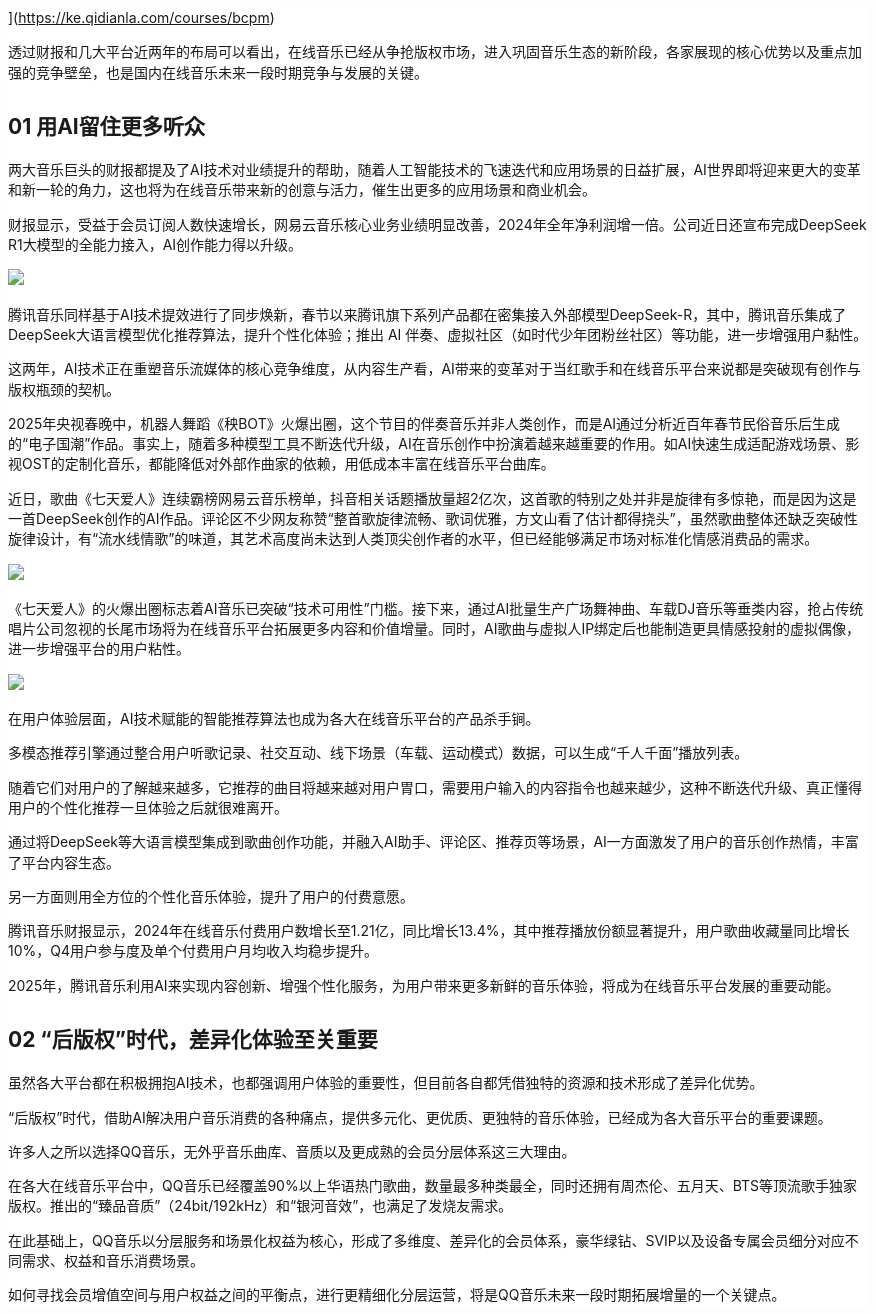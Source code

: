 ](https://ke.qidianla.com/courses/bcpm)

透过财报和几大平台近两年的布局可以看出，在线音乐已经从争抢版权市场，进入巩固音乐生态的新阶段，各家展现的核心优势以及重点加强的竞争壁垒，也是国内在线音乐未来一段时期竞争与发展的关键。

## 01 用AI留住更多听众

两大音乐巨头的财报都提及了AI技术对业绩提升的帮助，随着人工智能技术的飞速迭代和应用场景的日益扩展，AI世界即将迎来更大的变革和新一轮的角力，这也将为在线音乐带来新的创意与活力，催生出更多的应用场景和商业机会。

财报显示，受益于会员订阅人数快速增长，网易云音乐核心业务业绩明显改善，2024年全年净利润增一倍。公司近日还宣布完成DeepSeek R1大模型的全能力接入，AI创作能力得以升级。

![](https://image.woshipm.com/2025/03/25/42ec396a-08e7-11f0-955e-00163e09d72f.png)

腾讯音乐同样基于AI技术提效进行了同步焕新，春节以来腾讯旗下系列产品都在密集接入外部模型DeepSeek-R，其中，腾讯音乐集成了DeepSeek大语言模型优化推荐算法，提升个性化体验；推出 AI 伴奏、虚拟社区（如时代少年团粉丝社区）等功能，进一步增强用户黏性。

这两年，AI技术正在重塑音乐流媒体的核心竞争维度，从内容生产看，AI带来的变革对于当红歌手和在线音乐平台来说都是突破现有创作与版权瓶颈的契机。

2025年央视春晚中，机器人舞蹈《秧BOT》火爆出圈，这个节目的伴奏音乐并非人类创作，而是AI通过分析近百年春节民俗音乐后生成的“电子国潮”作品。事实上，随着多种模型工具不断迭代升级，AI在音乐创作中扮演着越来越重要的作用。如AI快速生成适配游戏场景、影视OST的定制化音乐，都能降低对外部作曲家的依赖，用低成本丰富在线音乐平台曲库。

近日，歌曲《七天爱人》连续霸榜网易云音乐榜单，抖音相关话题播放量超2亿次，这首歌的特别之处并非是旋律有多惊艳，而是因为这是一首DeepSeek创作的AI作品。评论区不少网友称赞“整首歌旋律流畅、歌词优雅，方文山看了估计都得挠头”，虽然歌曲整体还缺乏突破性旋律设计，有“流水线情歌”的味道，其艺术高度尚未达到人类顶尖创作者的水平，但已经能够满足市场对标准化情感消费品的需求。

![](https://image.woshipm.com/2025/03/25/439df2a4-08e7-11f0-955e-00163e09d72f.jpg)

《七天爱人》的火爆出圈标志着AI音乐已突破“技术可用性”门槛。接下来，通过AI批量生产广场舞神曲、车载DJ音乐等垂类内容，抢占传统唱片公司忽视的长尾市场将为在线音乐平台拓展更多内容和价值增量。同时，AI歌曲与虚拟人IP绑定后也能制造更具情感投射的虚拟偶像，进一步增强平台的用户粘性。

![](https://image.woshipm.com/2025/03/25/443a24d0-08e7-11f0-955e-00163e09d72f.jpg)

在用户体验层面，AI技术赋能的智能推荐算法也成为各大在线音乐平台的产品杀手锏。

多模态推荐引擎通过整合用户听歌记录、社交互动、线下场景（车载、运动模式）数据，可以生成“千人千面”播放列表。

随着它们对用户的了解越来越多，它推荐的曲目将越来越对用户胃口，需要用户输入的内容指令也越来越少，这种不断迭代升级、真正懂得用户的个性化推荐一旦体验之后就很难离开。

通过将DeepSeek等大语言模型集成到歌曲创作功能，并融入AI助手、评论区、推荐页等场景，AI一方面激发了用户的音乐创作热情，丰富了平台内容生态。

另一方面则用全方位的个性化音乐体验，提升了用户的付费意愿。

腾讯音乐财报显示，2024年在线音乐付费用户数增长至1.21亿，同比增长13.4%，其中推荐播放份额显著提升，用户歌曲收藏量同比增长10%，Q4用户参与度及单个付费用户月均收入均稳步提升。

2025年，腾讯音乐利用AI来实现内容创新、增强个性化服务，为用户带来更多新鲜的音乐体验，将成为在线音乐平台发展的重要动能。

## 02 “后版权”时代，差异化体验至关重要

虽然各大平台都在积极拥抱AI技术，也都强调用户体验的重要性，但目前各自都凭借独特的资源和技术形成了差异化优势。

“后版权”时代，借助AI解决用户音乐消费的各种痛点，提供多元化、更优质、更独特的音乐体验，已经成为各大音乐平台的重要课题。

许多人之所以选择QQ音乐，无外乎音乐曲库、音质以及更成熟的会员分层体系这三大理由。

在各大在线音乐平台中，QQ音乐已经覆盖90%以上华语热门歌曲，数量最多种类最全，同时还拥有周杰伦、五月天、BTS等顶流歌手独家版权。推出的“臻品音质”（24bit/192kHz）和“银河音效”，也满足了发烧友需求。

在此基础上，QQ音乐以分层服务和场景化权益为核心，形成了多维度、差异化的会员体系，豪华绿钻、SVIP以及设备专属会员细分对应不同需求、权益和音乐消费场景。

如何寻找会员增值空间与用户权益之间的平衡点，进行更精细化分层运营，将是QQ音乐未来一段时期拓展增量的一个关键点。
